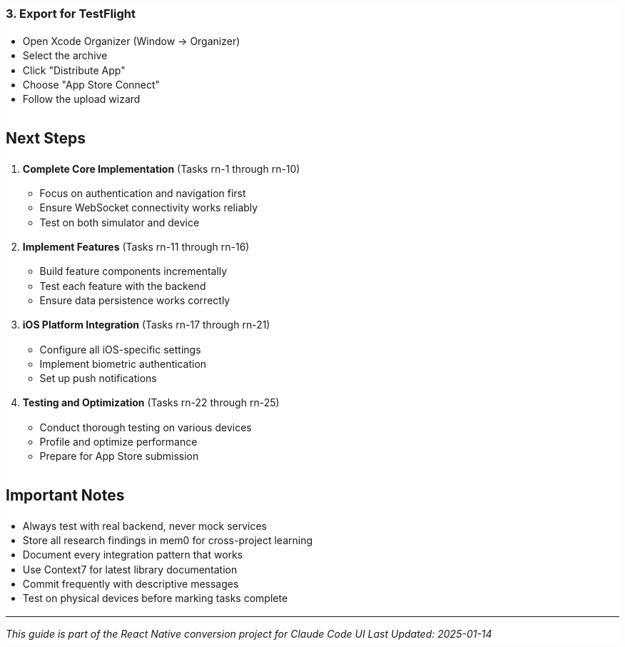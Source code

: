 ### 3. Export for TestFlight
- Open Xcode Organizer (Window → Organizer)
- Select the archive
- Click "Distribute App"
- Choose "App Store Connect"
- Follow the upload wizard

## Next Steps

1. **Complete Core Implementation** (Tasks rn-1 through rn-10)
   - Focus on authentication and navigation first
   - Ensure WebSocket connectivity works reliably
   - Test on both simulator and device

2. **Implement Features** (Tasks rn-11 through rn-16)
   - Build feature components incrementally
   - Test each feature with the backend
   - Ensure data persistence works correctly

3. **iOS Platform Integration** (Tasks rn-17 through rn-21)
   - Configure all iOS-specific settings
   - Implement biometric authentication
   - Set up push notifications

4. **Testing and Optimization** (Tasks rn-22 through rn-25)
   - Conduct thorough testing on various devices
   - Profile and optimize performance
   - Prepare for App Store submission

## Important Notes

- Always test with real backend, never mock services
- Store all research findings in mem0 for cross-project learning
- Document every integration pattern that works
- Use Context7 for latest library documentation
- Commit frequently with descriptive messages
- Test on physical devices before marking tasks complete

---

*This guide is part of the React Native conversion project for Claude Code UI*
*Last Updated: 2025-01-14*